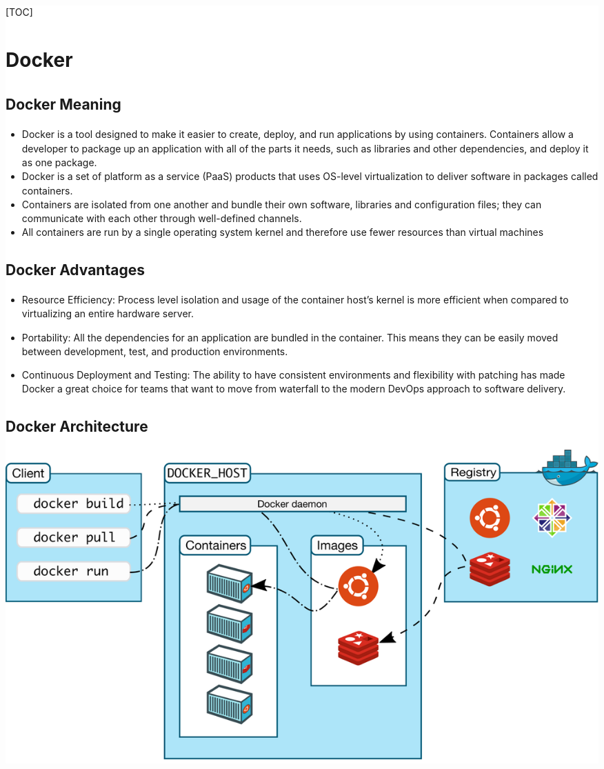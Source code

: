 

[TOC]



# Docker

## Docker Meaning

* Docker is a tool designed to make it easier to create, deploy, and run applications by using containers. Containers allow a developer to package up an application with all of the parts it needs, such as libraries and other dependencies, and deploy it as one package.
* Docker is a set of platform as a service (PaaS) products that uses OS-level virtualization to deliver software in packages called containers.
* Containers are isolated from one another and bundle their own software, libraries and configuration files; they can communicate with each other through well-defined channels.
* All containers are run by a single operating system kernel and therefore use fewer resources than virtual machines

## Docker Advantages

* Resource Efficiency: Process level isolation and usage of the container host’s kernel is more efficient when compared to virtualizing an entire hardware server.

* Portability: All the dependencies for an application are bundled in the container. This means they can be easily moved between development, test, and production environments.

* Continuous Deployment and Testing: The ability to have consistent environments and flexibility with patching has made Docker a great choice for teams that want to move from waterfall to the modern DevOps approach to software delivery.

## Docker Architecture
![Docker Architecture](architecture.svg)
